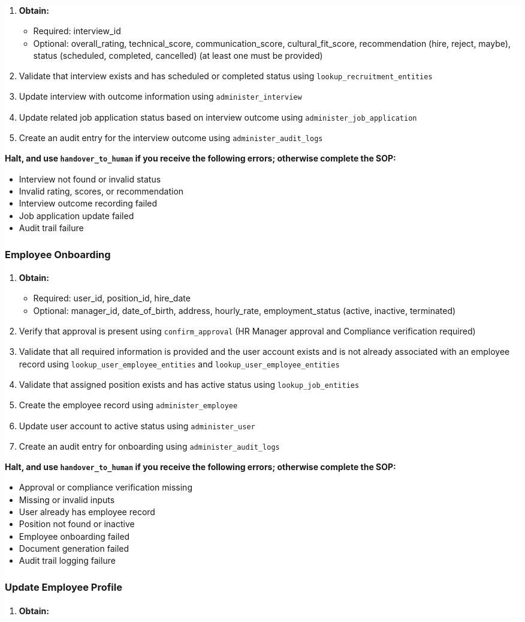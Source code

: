 1. **Obtain:**

   - Required: interview_id
   - Optional: overall_rating, technical_score, communication_score, cultural_fit_score, recommendation (hire, reject, maybe), status (scheduled, completed, cancelled) (at least one must be provided)

2. Validate that interview exists and has scheduled or completed status using `lookup_recruitment_entities`
3. Update interview with outcome information using `administer_interview`
4. Update related job application status based on interview outcome using `administer_job_application`
5. Create an audit entry for the interview outcome using `administer_audit_logs`

**Halt, and use `handover_to_human` if you receive the following errors; otherwise complete the SOP:**

- Interview not found or invalid status
- Invalid rating, scores, or recommendation
- Interview outcome recording failed
- Job application update failed
- Audit trail failure

### Employee Onboarding

1. **Obtain:**

   - Required: user_id, position_id, hire_date
   - Optional: manager_id, date_of_birth, address, hourly_rate, employment_status (active, inactive, terminated)

2. Verify that approval is present using `confirm_approval` (HR Manager approval and Compliance verification required)
3. Validate that all required information is provided and the user account exists and is not already associated with an employee record using `lookup_user_employee_entities` and `lookup_user_employee_entities`
4. Validate that assigned position exists and has active status using `lookup_job_entities`
5. Create the employee record using `administer_employee`
6. Update user account to active status using `administer_user`
7. Create an audit entry for onboarding using `administer_audit_logs`

**Halt, and use `handover_to_human` if you receive the following errors; otherwise complete the SOP:**

- Approval or compliance verification missing
- Missing or invalid inputs
- User already has employee record
- Position not found or inactive
- Employee onboarding failed
- Document generation failed
- Audit trail logging failure

### Update Employee Profile

1. **Obtain:**
